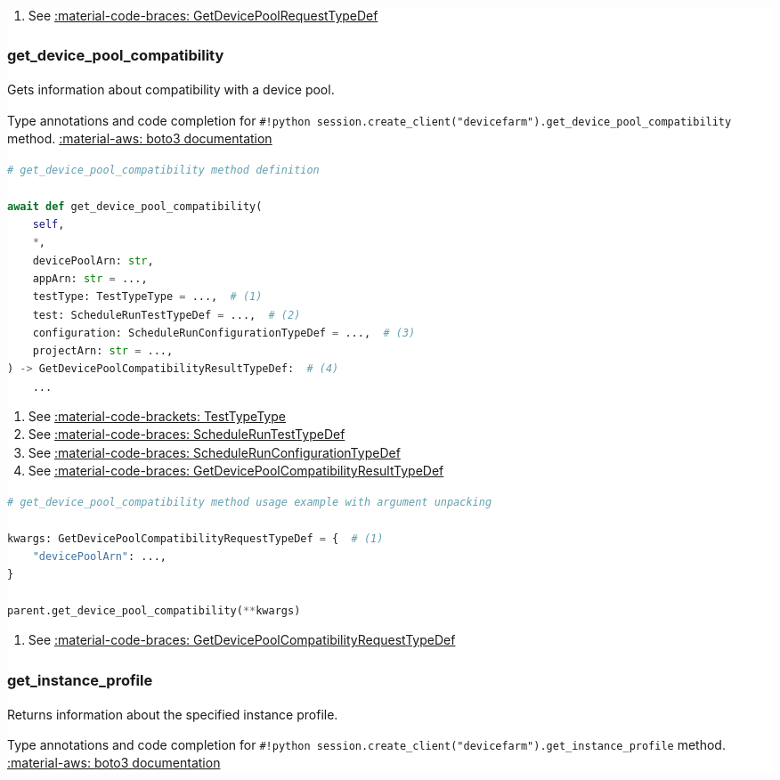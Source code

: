 1. See [:material-code-braces: GetDevicePoolRequestTypeDef](./type_defs.md#getdevicepoolrequesttypedef)

### get\_device\_pool\_compatibility

Gets information about compatibility with a device pool.

Type annotations and code completion for `#!python session.create_client("devicefarm").get_device_pool_compatibility` method.
[:material-aws: boto3 documentation](https://boto3.amazonaws.com/v1/documentation/api/latest/reference/services/devicefarm/client/get_device_pool_compatibility.html)

```python
# get_device_pool_compatibility method definition

await def get_device_pool_compatibility(
    self,
    *,
    devicePoolArn: str,
    appArn: str = ...,
    testType: TestTypeType = ...,  # (1)
    test: ScheduleRunTestTypeDef = ...,  # (2)
    configuration: ScheduleRunConfigurationTypeDef = ...,  # (3)
    projectArn: str = ...,
) -> GetDevicePoolCompatibilityResultTypeDef:  # (4)
    ...
```

1. See [:material-code-brackets: TestTypeType](./literals.md#testtypetype)
2. See [:material-code-braces: ScheduleRunTestTypeDef](./type_defs.md#scheduleruntesttypedef)
3. See [:material-code-braces: ScheduleRunConfigurationTypeDef](./type_defs.md#schedulerunconfigurationtypedef)
4. See [:material-code-braces: GetDevicePoolCompatibilityResultTypeDef](./type_defs.md#getdevicepoolcompatibilityresulttypedef)


```python
# get_device_pool_compatibility method usage example with argument unpacking

kwargs: GetDevicePoolCompatibilityRequestTypeDef = {  # (1)
    "devicePoolArn": ...,
}

parent.get_device_pool_compatibility(**kwargs)
```

1. See [:material-code-braces: GetDevicePoolCompatibilityRequestTypeDef](./type_defs.md#getdevicepoolcompatibilityrequesttypedef)

### get\_instance\_profile

Returns information about the specified instance profile.

Type annotations and code completion for `#!python session.create_client("devicefarm").get_instance_profile` method.
[:material-aws: boto3 documentation](https://boto3.amazonaws.com/v1/documentation/api/latest/reference/services/devicefarm/client/get_instance_profile.html)
